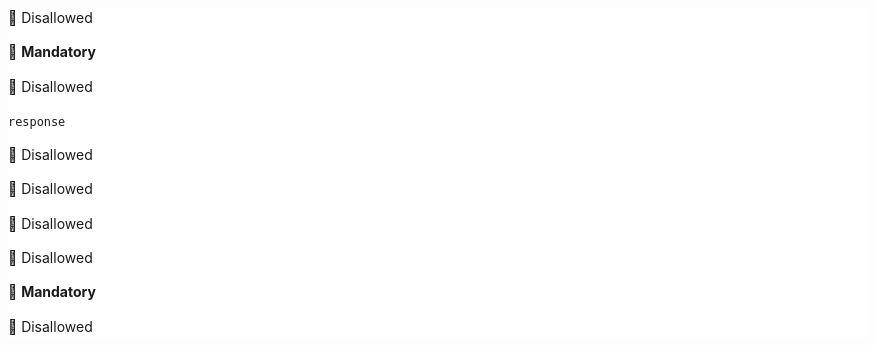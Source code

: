 </td>
        
<td>

🚫 Disallowed

</td>
        
<td>

🔐 **Mandatory**

</td>
        
<td>

🚫 Disallowed

</td>
        


</tr>
        
<tr>
<td>

`response`

</td>
        
<td>

🚫 Disallowed

</td>
        
<td>

🚫 Disallowed

</td>
        
<td>

🚫 Disallowed

</td>
        
<td>

🚫 Disallowed

</td>
        
<td>

🔐 **Mandatory**

</td>
        
<td>

🚫 Disallowed

</td>
        